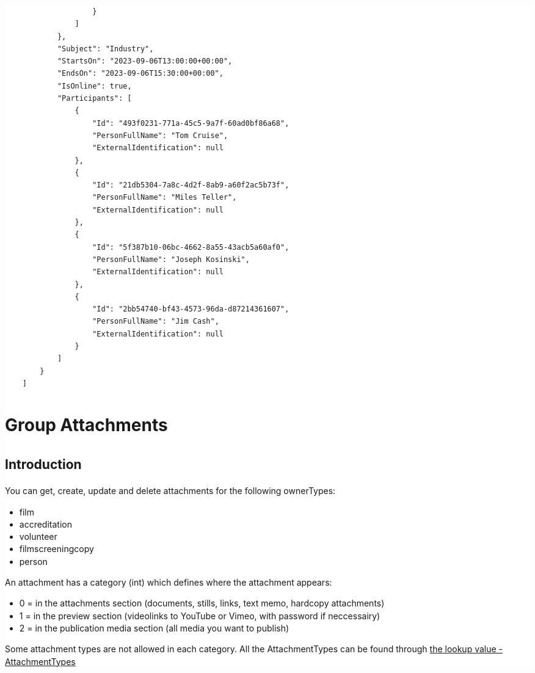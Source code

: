                         }
                    ]
                },
                "Subject": "Industry",
                "StartsOn": "2023-09-06T13:00:00+00:00",
                "EndsOn": "2023-09-06T15:30:00+00:00",
                "IsOnline": true,
                "Participants": [
                    {
                        "Id": "493f0231-771a-45c5-9a7f-60ad0bf86a68",
                        "PersonFullName": "Tom Cruise",
                        "ExternalIdentification": null
                    },
                    {
                        "Id": "21db5304-7a8c-4d2f-8ab9-a60f2ac5b73f",
                        "PersonFullName": "Miles Teller",
                        "ExternalIdentification": null
                    },
                    {
                        "Id": "5f387b10-06bc-4662-8a55-43acb5a60af0",
                        "PersonFullName": "Joseph Kosinski",
                        "ExternalIdentification": null
                    },
                    {
                        "Id": "2bb54740-bf43-4573-96da-d87214361607",
                        "PersonFullName": "Jim Cash",
                        "ExternalIdentification": null
                    }
                ]
            }
        ]

# Group Attachments

## Introduction

You can get, create, update and delete attachments for the following ownerTypes:
+ film
+ accreditation
+ volunteer
+ filmscreeningcopy
+ person



An attachment has a category (int) which defines where the attachment appears:
+ 0 = in the attachments section (documents, stills, links, text memo, hardcopy attachments)
+ 1 = in the preview section (videolinks to YouTube or Vimeo, with password if neccessairy)
+ 2 = in the publication media section (all media you want to publish)

Some attachment types are not allowed in each category.
All the AttachmentTypes can be found through [the lookup value - AttachmentTypes](#reference/lookups/lookup-values-on-id)
